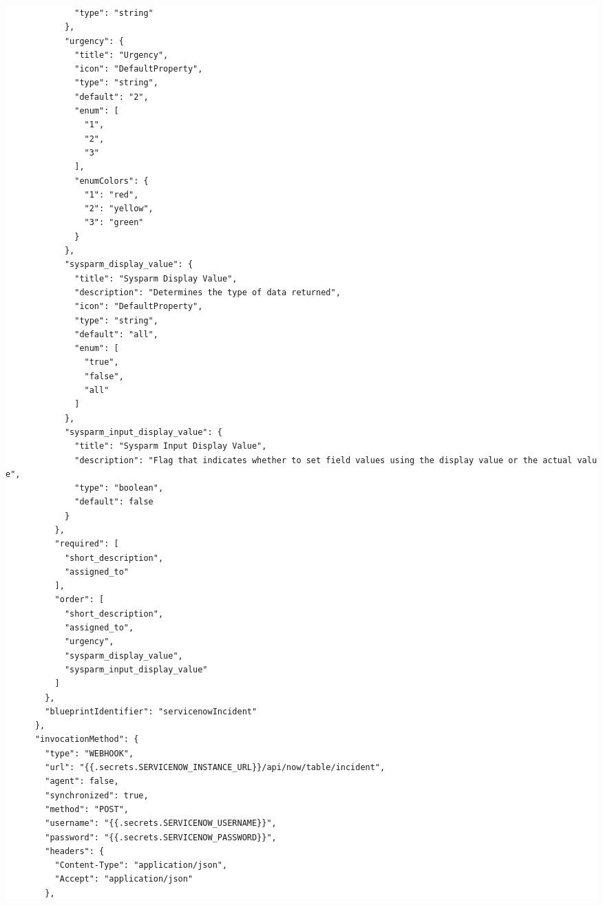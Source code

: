                   "type": "string"
                },
                "urgency": {
                  "title": "Urgency",
                  "icon": "DefaultProperty",
                  "type": "string",
                  "default": "2",
                  "enum": [
                    "1",
                    "2",
                    "3"
                  ],
                  "enumColors": {
                    "1": "red",
                    "2": "yellow",
                    "3": "green"
                  }
                },
                "sysparm_display_value": {
                  "title": "Sysparm Display Value",
                  "description": "Determines the type of data returned",
                  "icon": "DefaultProperty",
                  "type": "string",
                  "default": "all",
                  "enum": [
                    "true",
                    "false",
                    "all"
                  ]
                },
                "sysparm_input_display_value": {
                  "title": "Sysparm Input Display Value",
                  "description": "Flag that indicates whether to set field values using the display value or the actual value",
                  "type": "boolean",
                  "default": false
                }
              },
              "required": [
                "short_description",
                "assigned_to"
              ],
              "order": [
                "short_description",
                "assigned_to",
                "urgency",
                "sysparm_display_value",
                "sysparm_input_display_value"
              ]
            },
            "blueprintIdentifier": "servicenowIncident"
          },
          "invocationMethod": {
            "type": "WEBHOOK",
            "url": "{{.secrets.SERVICENOW_INSTANCE_URL}}/api/now/table/incident",
            "agent": false,
            "synchronized": true,
            "method": "POST",
            "username": "{{.secrets.SERVICENOW_USERNAME}}",
            "password": "{{.secrets.SERVICENOW_PASSWORD}}",
            "headers": {
              "Content-Type": "application/json",
              "Accept": "application/json"
            },